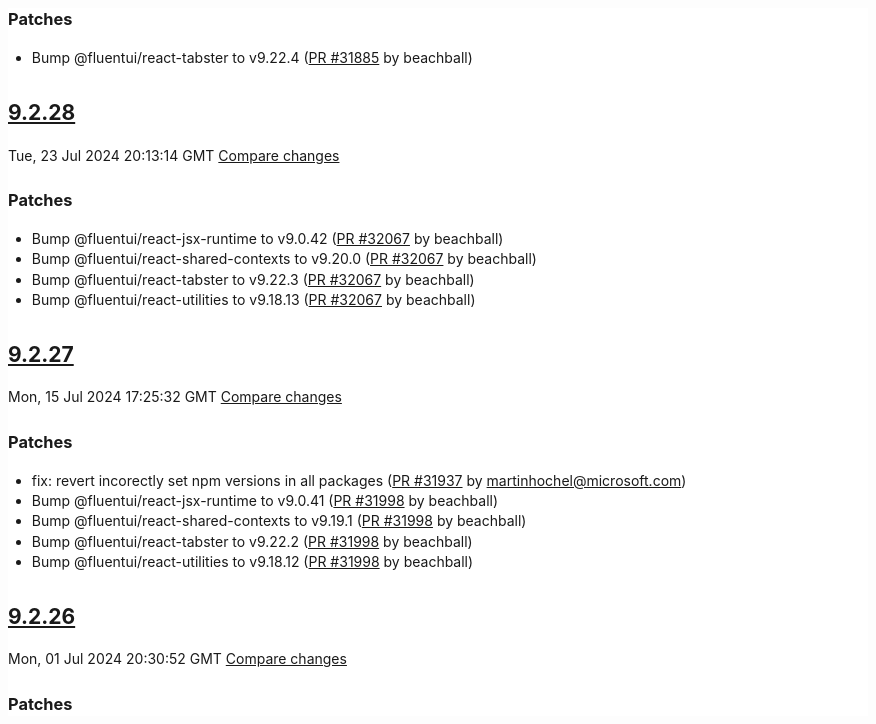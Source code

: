 ### Patches

- Bump @fluentui/react-tabster to v9.22.4 ([PR #31885](https://github.com/microsoft/fluentui/pull/31885) by beachball)

## [9.2.28](https://github.com/microsoft/fluentui/tree/@fluentui/react-link_v9.2.28)

Tue, 23 Jul 2024 20:13:14 GMT 
[Compare changes](https://github.com/microsoft/fluentui/compare/@fluentui/react-link_v9.2.27..@fluentui/react-link_v9.2.28)

### Patches

- Bump @fluentui/react-jsx-runtime to v9.0.42 ([PR #32067](https://github.com/microsoft/fluentui/pull/32067) by beachball)
- Bump @fluentui/react-shared-contexts to v9.20.0 ([PR #32067](https://github.com/microsoft/fluentui/pull/32067) by beachball)
- Bump @fluentui/react-tabster to v9.22.3 ([PR #32067](https://github.com/microsoft/fluentui/pull/32067) by beachball)
- Bump @fluentui/react-utilities to v9.18.13 ([PR #32067](https://github.com/microsoft/fluentui/pull/32067) by beachball)

## [9.2.27](https://github.com/microsoft/fluentui/tree/@fluentui/react-link_v9.2.27)

Mon, 15 Jul 2024 17:25:32 GMT 
[Compare changes](https://github.com/microsoft/fluentui/compare/@fluentui/react-link_v9.2.26..@fluentui/react-link_v9.2.27)

### Patches

- fix: revert incorectly set npm versions in all packages ([PR #31937](https://github.com/microsoft/fluentui/pull/31937) by martinhochel@microsoft.com)
- Bump @fluentui/react-jsx-runtime to v9.0.41 ([PR #31998](https://github.com/microsoft/fluentui/pull/31998) by beachball)
- Bump @fluentui/react-shared-contexts to v9.19.1 ([PR #31998](https://github.com/microsoft/fluentui/pull/31998) by beachball)
- Bump @fluentui/react-tabster to v9.22.2 ([PR #31998](https://github.com/microsoft/fluentui/pull/31998) by beachball)
- Bump @fluentui/react-utilities to v9.18.12 ([PR #31998](https://github.com/microsoft/fluentui/pull/31998) by beachball)

## [9.2.26](https://github.com/microsoft/fluentui/tree/@fluentui/react-link_v9.2.26)

Mon, 01 Jul 2024 20:30:52 GMT 
[Compare changes](https://github.com/microsoft/fluentui/compare/@fluentui/react-link_v9.2.25..@fluentui/react-link_v9.2.26)

### Patches
